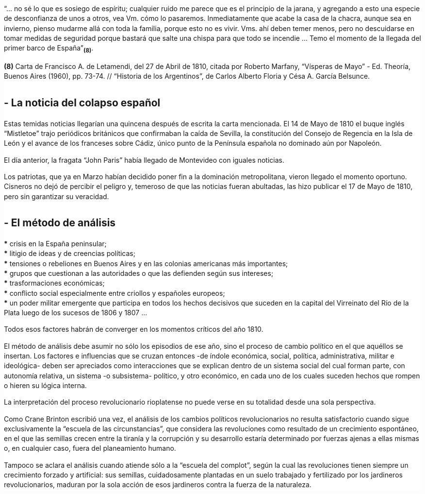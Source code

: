 “... no sé lo que es sosiego de espíritu; cualquier ruido me parece que es el principio de la jarana, y agregando a esto una especie de desconfianza de unos a otros, vea Vm. cómo lo pasaremos. Inmediatamente que acabe la casa de la chacra, aunque sea en invierno, pienso mudarme allá con toda la familia, porque esto no es vivir. Vms. ahí deben temer menos, pero no descuidarse en tomar medidas de seguridad porque bastará que salte una chispa para que todo se incendie ... Temo el momento de la llegada del primer barco de España”<sub><strong>(8)</strong></sub>.

**(8)** Carta de Francisco A. de Letamendi, del 27 de Abril de 1810, citada por Roberto Marfany, “Vísperas de Mayo” - Ed. Theoría, Buenos Aires (1960), pp. 73-74. // “Historia de los Argentinos”, de Carlos Alberto Floria y Césa A. García Belsunce.

## **\- La noticia del colapso español**

Estas temidas noticias llegarían una quincena después de escrita la carta mencionada. El 14 de Mayo de 1810 el buque inglés “Mistletoe” trajo periódicos británicos que confirmaban la caída de Sevilla, la constitución del Consejo de Regencia en la Isla de León y el avance de los franceses sobre Cádiz, único punto de la Península española no dominado aún por Napoleón.

El día anterior, la fragata “John Paris” había llegado de Montevideo con iguales noticias.

Los patriotas, que ya en Marzo habían decidido poner fin a la dominación metropolitana, vieron llegado el momento oportuno. Cisneros no dejó de percibir el peligro y, temeroso de que las noticias fueran abultadas, las hizo publicar el 17 de Mayo de 1810, pero sin garantizar su veracidad.

## **\- El método de análisis**

**\*** crisis en la España peninsular;  
**\*** litigio de ideas y de creencias políticas;  
**\*** tensiones o rebeliones en Buenos Aires y en las colonias americanas más importantes;  
**\*** grupos que cuestionan a las autoridades o que las defienden según sus intereses;  
**\*** trasformaciones económicas;  
**\*** conflicto social especialmente entre criollos y españoles europeos;  
**\*** un poder militar emergente que participa en todos los hechos decisivos que suceden en la capital del Virreinato del Río de la Plata luego de los sucesos de 1806 y 1807 ...

Todos esos factores habrán de converger en los momentos críticos del año 1810.

El método de análisis debe asumir no sólo los episodios de ese año, sino el proceso de cambio político en el que aquéllos se insertan. Los factores e influencias que se cruzan entonces -de índole económica, social, política, administrativa, militar e ideológica- deben ser apreciados como interacciones que se explican dentro de un sistema social del cual forman parte, con autonomía relativa, un sistema -o subsistema- político, y otro económico, en cada uno de los cuales suceden hechos que rompen o hieren su lógica interna.

La interpretación del proceso revolucionario rioplatense no puede verse en su totalidad desde una sola perspectiva.

Como Crane Brinton escribió una vez, el análisis de los cambios políticos revolucionarios no resulta satisfactorio cuando sigue exclusivamente la “escuela de las circunstancias”, que considera las revoluciones como resultado de un crecimiento espontáneo, en el que las semillas crecen entre la tiranía y la corrupción y su desarrollo estaría determinado por fuerzas ajenas a ellas mismas o, en cualquier caso, fuera del planeamiento humano.

Tampoco se aclara el análisis cuando atiende sólo a la “escuela del complot”, según la cual las revoluciones tienen siempre un crecimiento forzado y artificial: sus semillas, cuidadosamente plantadas en un suelo trabajado y fertilizado por los jardineros revolucionarios, maduran por la sola acción de esos jardineros contra la fuerza de la naturaleza.
